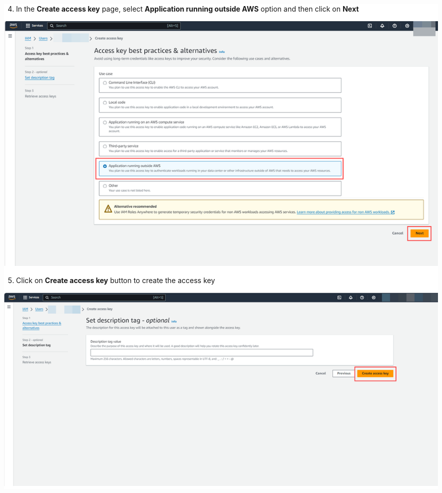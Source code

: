 4. In the **Create access key** page, select **Application running outside AWS** option and then click on **Next**

![plot](./images/aws-iam-4.png)

5. Click on **Create access key** button to create the access key

![plot](./images/aws-iam-5.png)
